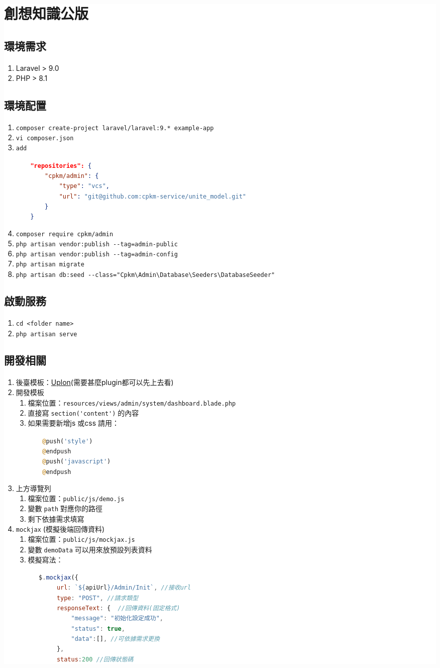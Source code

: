 # 創想知識公版
## 環境需求
1. Laravel > 9.0
1. PHP > 8.1

## 環境配置
1. `composer create-project laravel/laravel:9.* example-app`
2. `vi composer.json`
3. `add`
    ```json
        "repositories": {
            "cpkm/admin": {
                "type": "vcs",
                "url": "git@github.com:cpkm-service/unite_model.git"
            }
        }
    ```
4. `composer require cpkm/admin`
5. `php artisan vendor:publish --tag=admin-public`
6. `php artisan vendor:publish --tag=admin-config`
7. `php artisan migrate`
8. `php artisan db:seed --class="Cpkm\Admin\Database\Seeders\DatabaseSeeder"`

## 啟動服務
1. `cd <folder name>`
2. `php artisan serve`

## 開發相關
1. 後臺模板：[Uplon](https://drive.google.com/file/d/1GCYDqaAXRFjfnRUW6IvOpR4BSN5c1r31/view?usp=sharing)(需要甚麼plugin都可以先上去看)
1. 開發模板
    1. 檔案位置：`resources/views/admin/system/dashboard.blade.php`
    1. 直接寫 `section('content')` 的內容
    1. 如果需要新增js 或css
        請用：
        ```php
            @push('style')
            @endpush
            @push('javascript')
            @endpush
        ```
1. 上方導覽列
    1. 檔案位置：`public/js/demo.js`
    1. 變數 `path` 對應你的路徑
    1. 剩下依據需求填寫
1. `mockjax` (模擬後端回傳資料)
    1. 檔案位置：`public/js/mockjax.js`
    1. 變數 `demoData` 可以用來放預設列表資料
    1. 模擬寫法：
        ```javascript
		   $.mockjax({
                url: `${apiUrl}/Admin/Init`, //接收url
                type: "POST", //請求類型
                responseText: {  //回傳資料(固定格式)
                    "message": "初始化設定成功",
                    "status": true,
                    "data":[], //可依據需求更換
                },
                status:200 //回傳狀態碼